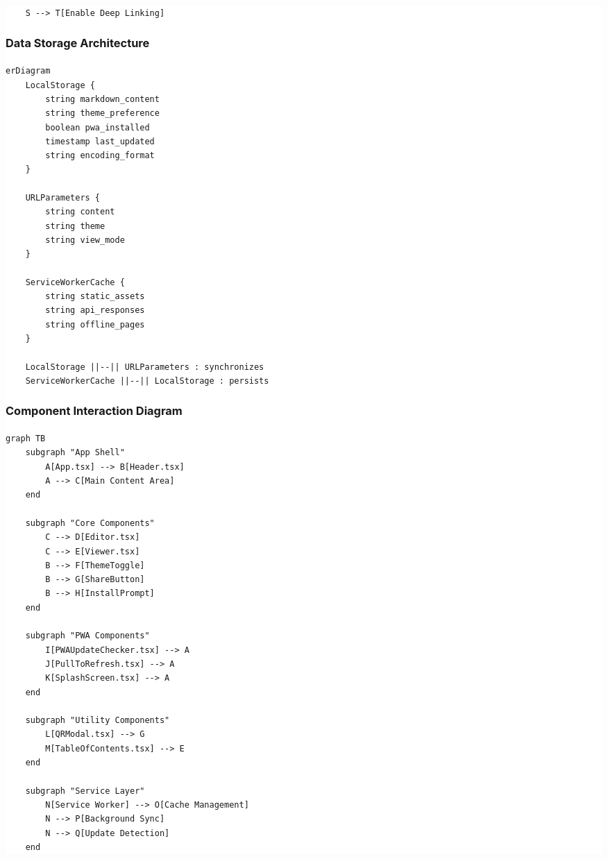 ```mermaid
    S --> T[Enable Deep Linking]
```

### Data Storage Architecture

```mermaid
erDiagram
    LocalStorage {
        string markdown_content
        string theme_preference
        boolean pwa_installed
        timestamp last_updated
        string encoding_format
    }
    
    URLParameters {
        string content
        string theme
        string view_mode
    }
    
    ServiceWorkerCache {
        string static_assets
        string api_responses
        string offline_pages
    }
    
    LocalStorage ||--|| URLParameters : synchronizes
    ServiceWorkerCache ||--|| LocalStorage : persists
```

### Component Interaction Diagram

```mermaid
graph TB
    subgraph "App Shell"
        A[App.tsx] --> B[Header.tsx]
        A --> C[Main Content Area]
    end
    
    subgraph "Core Components"
        C --> D[Editor.tsx]
        C --> E[Viewer.tsx]
        B --> F[ThemeToggle]
        B --> G[ShareButton]
        B --> H[InstallPrompt]
    end
    
    subgraph "PWA Components"
        I[PWAUpdateChecker.tsx] --> A
        J[PullToRefresh.tsx] --> A
        K[SplashScreen.tsx] --> A
    end
    
    subgraph "Utility Components"
        L[QRModal.tsx] --> G
        M[TableOfContents.tsx] --> E
    end
    
    subgraph "Service Layer"
        N[Service Worker] --> O[Cache Management]
        N --> P[Background Sync]
        N --> Q[Update Detection]
    end
```